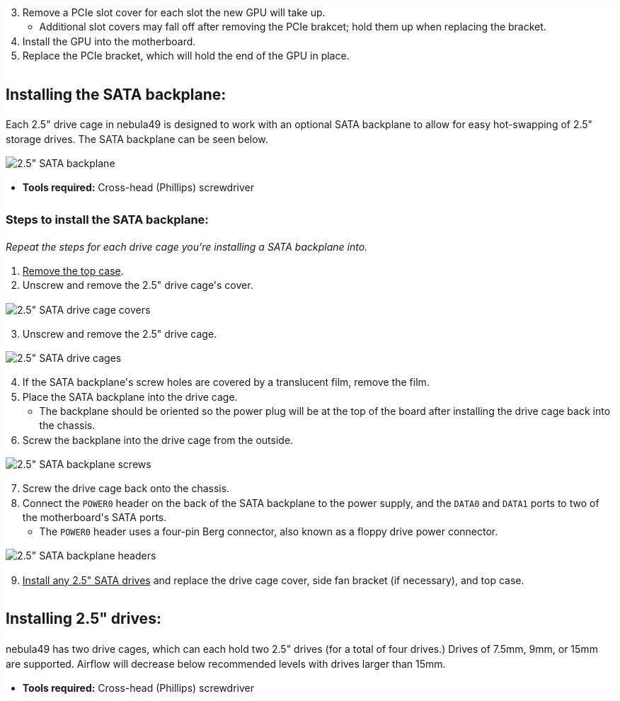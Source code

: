 3. Remove a PCIe slot cover for each slot the new GPU will take up.
    - Additional slot covers may fall off after removing the PCIe brakcet; hold them up when replacing the bracket.
4. Install the GPU into the motherboard.
5. Replace the PCIe bracket, which will hold the end of the GPU in place.

## Installing the SATA backplane:

Each 2.5" drive cage in nebula49 is designed to work with an optional SATA backplane to allow for easy hot-swapping of 2.5" storage drives. The SATA backplane can be seen below.

![2.5" SATA backplane](./img/sata-backplane.webp)

- **Tools required:** Cross-head (Phillips) screwdriver  

### Steps to install the SATA backplane:

*Repeat the steps for each drive cage you're installing a SATA backplane into.*

1. [Remove the top case](#removing-the-top-case).
2. Unscrew and remove the 2.5" drive cage's cover.

![2.5" SATA drive cage covers](./img/25-drive-covers.webp)

3. Unscrew and remove the 2.5" drive cage.

![2.5" SATA drive cages](./img/25-drive-cage-screws.webp)

4. If the SATA backplane's screw holes are covered by a translucent film, remove the film.
5. Place the SATA backplane into the drive cage.
    - The backplane should be oriented so the power plug will be at the top of the board after installing the drive cage back into the chassis.
6. Screw the backplane into the drive cage from the outside.

![2.5" SATA backplane screws](./img/sata-backplane-screws.webp)

7. Screw the drive cage back onto the chassis.
8. Connect the `POWER0` header on the back of the SATA backplane to the power supply, and the `DATA0` and `DATA1` ports to two of the motherboard's SATA ports.
    - The `POWER0` header uses a four-pin Berg connector, also known as a floppy drive power connector.

![2.5" SATA backplane headers](./img/sata-backplane-headers.webp)

9. [Install any 2.5" SATA drives](#installing-25-drives) and replace the drive cage cover, side fan bracket (if necessary), and top case.

## Installing 2.5" drives:

nebula49 has two drive cages, which can each hold two 2.5" drives (for a total of four drives.) Drives of 7.5mm, 9mm, or 15mm are supported. Airflow will decrease below recommended levels with drives larger than 15mm.

- **Tools required:** Cross-head (Phillips) screwdriver  
